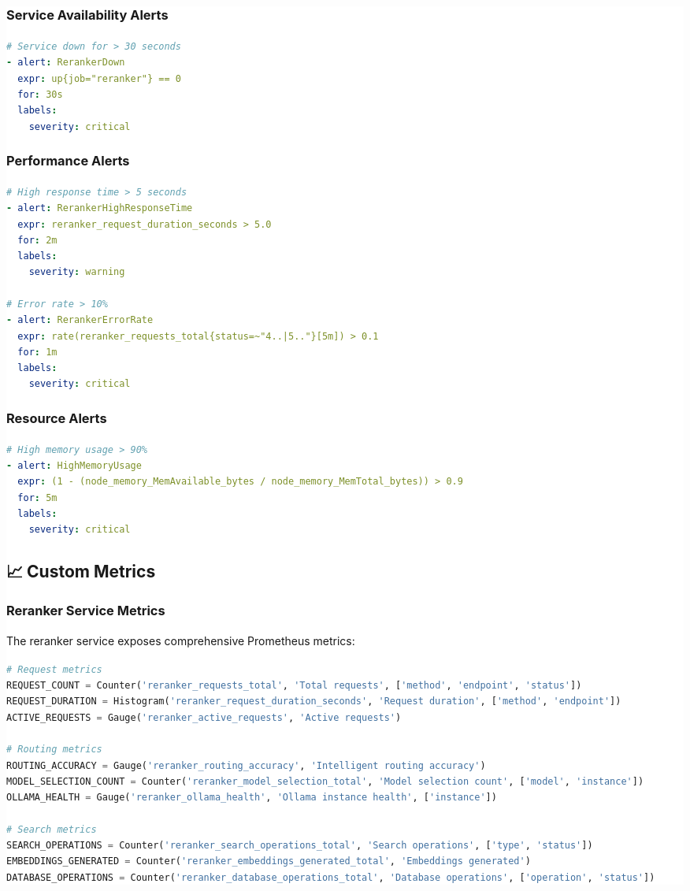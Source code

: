 ### Service Availability Alerts
```yaml
# Service down for > 30 seconds
- alert: RerankerDown
  expr: up{job="reranker"} == 0
  for: 30s
  labels:
    severity: critical
```

### Performance Alerts  
```yaml
# High response time > 5 seconds  
- alert: RerankerHighResponseTime
  expr: reranker_request_duration_seconds > 5.0
  for: 2m
  labels:
    severity: warning

# Error rate > 10%
- alert: RerankerErrorRate  
  expr: rate(reranker_requests_total{status=~"4..|5.."}[5m]) > 0.1
  for: 1m
  labels:
    severity: critical
```

### Resource Alerts
```yaml
# High memory usage > 90%
- alert: HighMemoryUsage
  expr: (1 - (node_memory_MemAvailable_bytes / node_memory_MemTotal_bytes)) > 0.9
  for: 5m
  labels:
    severity: critical
```

## 📈 Custom Metrics

### Reranker Service Metrics
The reranker service exposes comprehensive Prometheus metrics:

```python
# Request metrics
REQUEST_COUNT = Counter('reranker_requests_total', 'Total requests', ['method', 'endpoint', 'status'])
REQUEST_DURATION = Histogram('reranker_request_duration_seconds', 'Request duration', ['method', 'endpoint'])
ACTIVE_REQUESTS = Gauge('reranker_active_requests', 'Active requests')

# Routing metrics  
ROUTING_ACCURACY = Gauge('reranker_routing_accuracy', 'Intelligent routing accuracy')
MODEL_SELECTION_COUNT = Counter('reranker_model_selection_total', 'Model selection count', ['model', 'instance'])
OLLAMA_HEALTH = Gauge('reranker_ollama_health', 'Ollama instance health', ['instance'])

# Search metrics
SEARCH_OPERATIONS = Counter('reranker_search_operations_total', 'Search operations', ['type', 'status'])
EMBEDDINGS_GENERATED = Counter('reranker_embeddings_generated_total', 'Embeddings generated')
DATABASE_OPERATIONS = Counter('reranker_database_operations_total', 'Database operations', ['operation', 'status'])
```
